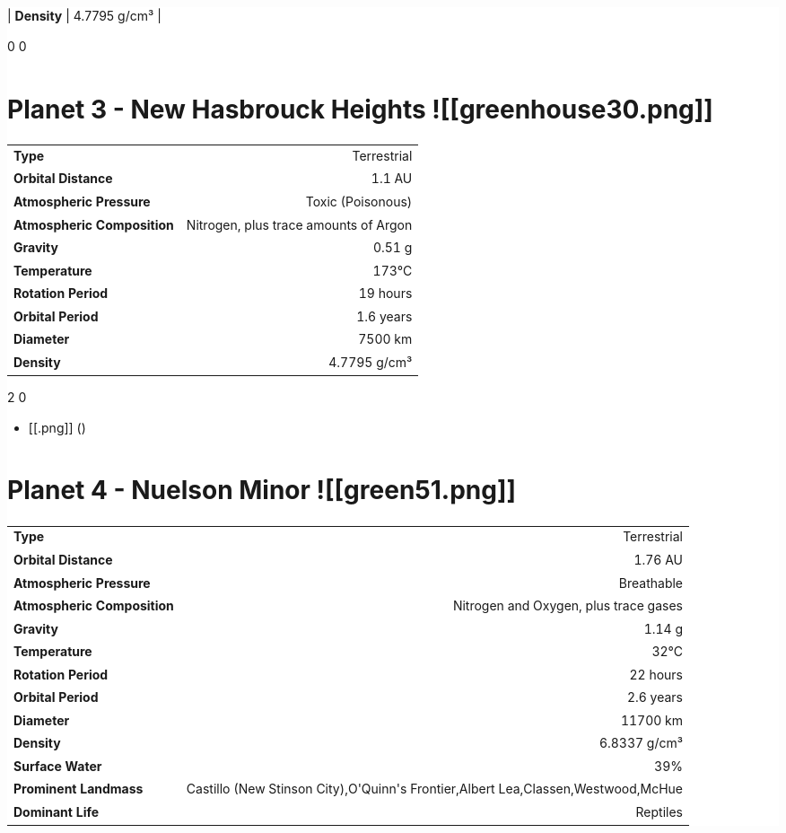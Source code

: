 | **Density**                 |    4.7795 g/cm³ |



0
0



# Planet 3 - New Hasbrouck Heights ![[greenhouse30.png]]
|                             |                           |
| --------------------------- | -------------------------:|
| **Type**                    |             Terrestrial |
| **Orbital Distance**        |   1.1 AU |
| **Atmospheric Pressure**    |       Toxic (Poisonous) |
| **Atmospheric Composition** |      Nitrogen, plus trace amounts of Argon |
| **Gravity**                 |        0.51 g |
| **Temperature**             |    173°C |
| **Rotation Period**         |  19 hours |
| **Orbital Period** | 1.6 years |
| **Diameter**                |      7500 km | 
| **Density**                 |    4.7795 g/cm³ |



2
0

- [[.png]]  ()

# Planet 4 - Nuelson Minor ![[green51.png]]
|                             |                           |
| --------------------------- | -------------------------:|
| **Type**                    |             Terrestrial |
| **Orbital Distance**        |   1.76 AU |
| **Atmospheric Pressure**    |       Breathable |
| **Atmospheric Composition** |      Nitrogen and Oxygen, plus trace gases |
| **Gravity**                 |        1.14 g |
| **Temperature**             |    32°C |
| **Rotation Period**         |  22 hours |
| **Orbital Period** | 2.6 years |
| **Diameter**                |      11700 km | 
| **Density**                 |    6.8337 g/cm³ |
| **Surface Water**           |           39% | 
| **Prominent Landmass**      |         Castillo (New Stinson City),O'Quinn's Frontier,Albert Lea,Classen,Westwood,McHue | 
| **Dominant Life**           |         Reptiles |
